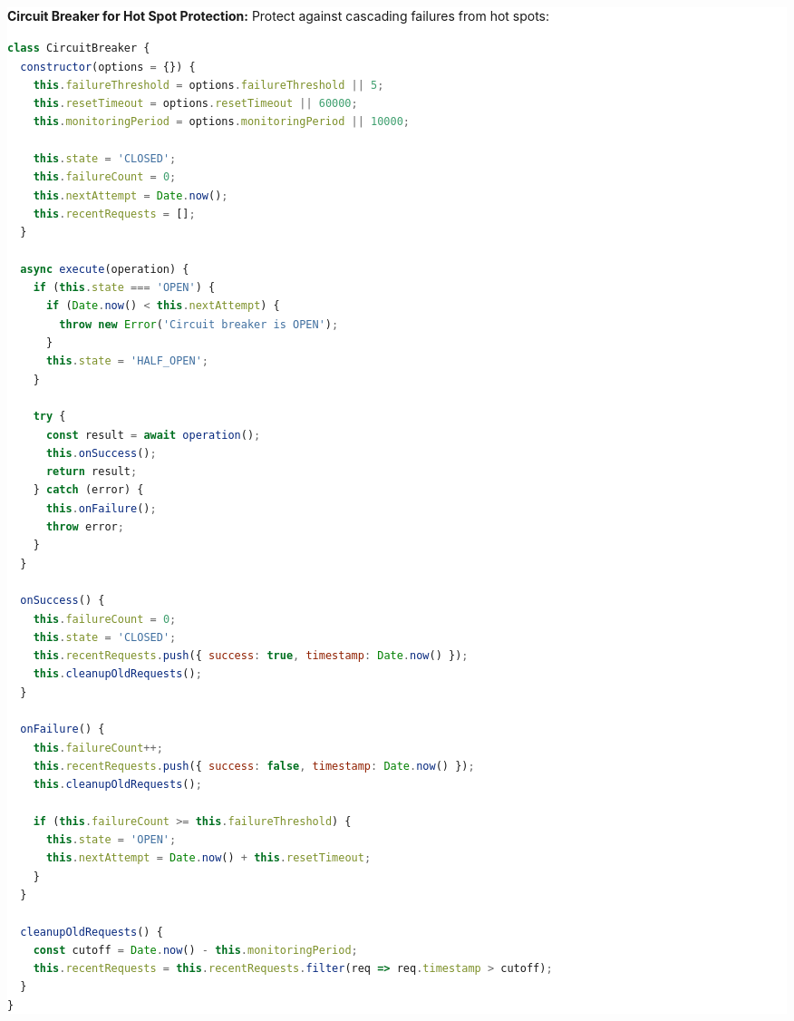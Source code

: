 **Circuit Breaker for Hot Spot Protection:** Protect against cascading failures from hot spots:

```javascript
class CircuitBreaker {
  constructor(options = {}) {
    this.failureThreshold = options.failureThreshold || 5;
    this.resetTimeout = options.resetTimeout || 60000;
    this.monitoringPeriod = options.monitoringPeriod || 10000;
    
    this.state = 'CLOSED';
    this.failureCount = 0;
    this.nextAttempt = Date.now();
    this.recentRequests = [];
  }
  
  async execute(operation) {
    if (this.state === 'OPEN') {
      if (Date.now() < this.nextAttempt) {
        throw new Error('Circuit breaker is OPEN');
      }
      this.state = 'HALF_OPEN';
    }
    
    try {
      const result = await operation();
      this.onSuccess();
      return result;
    } catch (error) {
      this.onFailure();
      throw error;
    }
  }
  
  onSuccess() {
    this.failureCount = 0;
    this.state = 'CLOSED';
    this.recentRequests.push({ success: true, timestamp: Date.now() });
    this.cleanupOldRequests();
  }
  
  onFailure() {
    this.failureCount++;
    this.recentRequests.push({ success: false, timestamp: Date.now() });
    this.cleanupOldRequests();
    
    if (this.failureCount >= this.failureThreshold) {
      this.state = 'OPEN';
      this.nextAttempt = Date.now() + this.resetTimeout;
    }
  }
  
  cleanupOldRequests() {
    const cutoff = Date.now() - this.monitoringPeriod;
    this.recentRequests = this.recentRequests.filter(req => req.timestamp > cutoff);
  }
}
```
